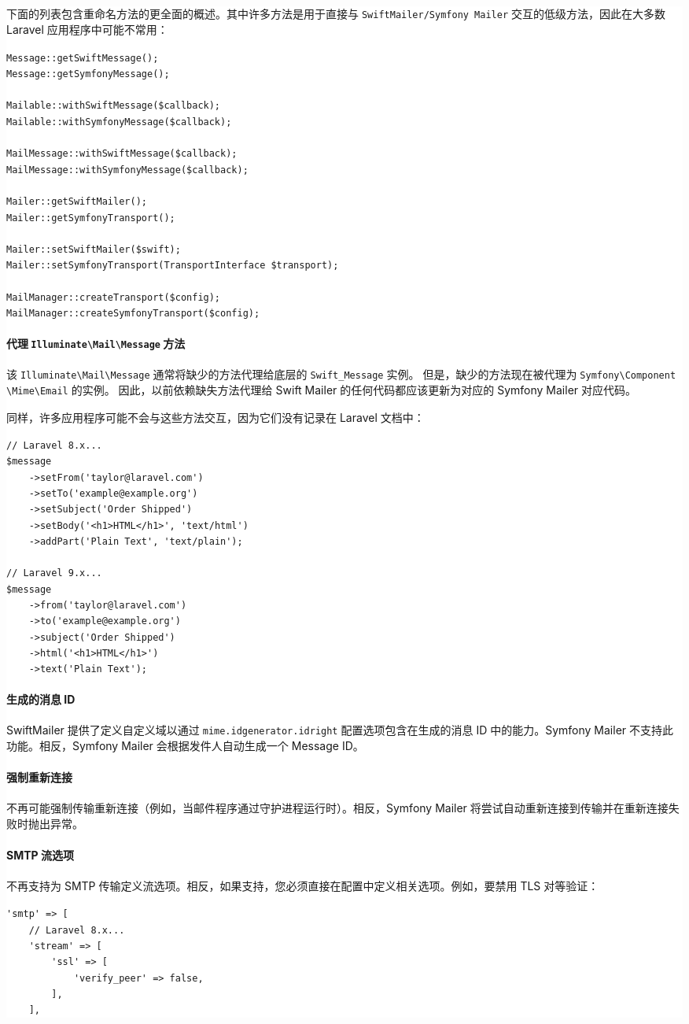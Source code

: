 下面的列表包含重命名方法的更全面的概述。其中许多方法是用于直接与  `SwiftMailer/Symfony Mailer` 交互的低级方法，因此在大多数 Laravel 应用程序中可能不常用：

    Message::getSwiftMessage();
    Message::getSymfonyMessage();

    Mailable::withSwiftMessage($callback);
    Mailable::withSymfonyMessage($callback);

    MailMessage::withSwiftMessage($callback);
    MailMessage::withSymfonyMessage($callback);

    Mailer::getSwiftMailer();
    Mailer::getSymfonyTransport();

    Mailer::setSwiftMailer($swift);
    Mailer::setSymfonyTransport(TransportInterface $transport);

    MailManager::createTransport($config);
    MailManager::createSymfonyTransport($config);

#### 代理 `Illuminate\Mail\Message` 方法

该 `Illuminate\Mail\Message` 通常将缺少的方法代理给底层的 `Swift_Message` 实例。 但是，缺少的方法现在被代理为 `Symfony\Component\Mime\Email` 的实例。 因此，以前依赖缺失方法代理给 Swift Mailer 的任何代码都应该更新为对应的 Symfony Mailer 对应代码。



同样，许多应用程序可能不会与这些方法交互，因为它们没有记录在 Laravel 文档中：

    // Laravel 8.x...
    $message
        ->setFrom('taylor@laravel.com')
        ->setTo('example@example.org')
        ->setSubject('Order Shipped')
        ->setBody('<h1>HTML</h1>', 'text/html')
        ->addPart('Plain Text', 'text/plain');

    // Laravel 9.x...
    $message
        ->from('taylor@laravel.com')
        ->to('example@example.org')
        ->subject('Order Shipped')
        ->html('<h1>HTML</h1>')
        ->text('Plain Text');

#### 生成的消息 ID

SwiftMailer 提供了定义自定义域以通过 `mime.idgenerator.idright` 配置选项包含在生成的消息 ID 中的能力。Symfony Mailer 不支持此功能。相反，Symfony Mailer 会根据发件人自动生成一个 Message ID。
#### 强制重新连接

不再可能强制传输重新连接（例如，当邮件程序通过守护进程运行时）。相反，Symfony Mailer 将尝试自动重新连接到传输并在重新连接失败时抛出异常。

#### SMTP 流选项

不再支持为 SMTP 传输定义流选项。相反，如果支持，您必须直接在配置中定义相关选项。例如，要禁用 TLS 对等验证：

    'smtp' => [
        // Laravel 8.x...
        'stream' => [
            'ssl' => [
                'verify_peer' => false,
            ],
        ],
